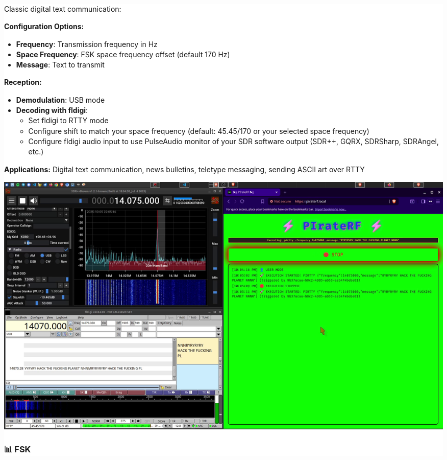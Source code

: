 Classic digital text communication:

**Configuration Options:**

- **Frequency**: Transmission frequency in Hz
- **Space Frequency**: FSK space frequency offset (default 170 Hz)
- **Message**: Text to transmit

**Reception:**

- **Demodulation**: USB mode
- **Decoding with fldigi**:
  - Set fldigi to RTTY mode
  - Configure shift to match your space frequency (default: 45.45/170 or your selected space frequency)
  - Configure fldigi audio input to use PulseAudio monitor of your SDR software output (SDR++, GQRX, SDRSharp, SDRAngel, etc.)

**Applications:** Digital text communication, news bulletins, teletype messaging, sending ASCII art over RTTY

![RTTY Demo](./assets/rtty-demo.png)

### 📊 FSK

